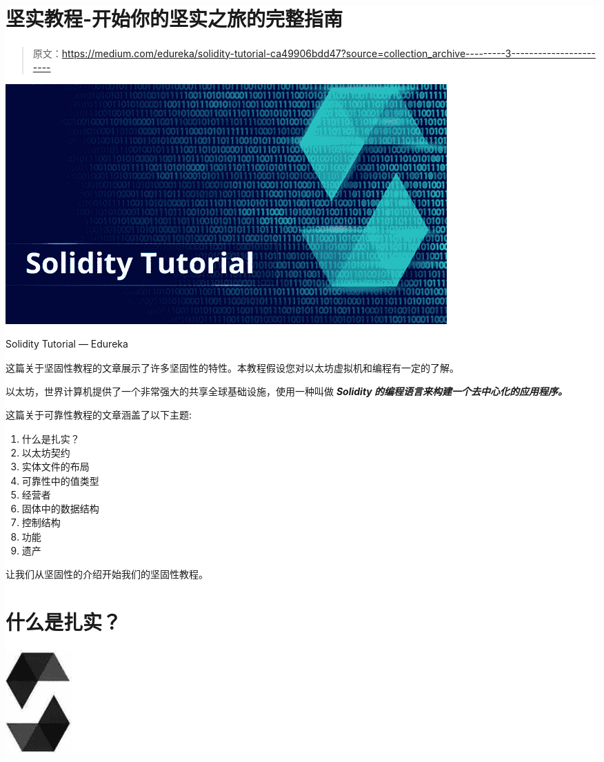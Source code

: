 # 坚实教程-开始你的坚实之旅的完整指南

> 原文：<https://medium.com/edureka/solidity-tutorial-ca49906bdd47?source=collection_archive---------3----------------------->

![](img/1a3efa4917d8be46b4b8349f9e8b6888.png)

Solidity Tutorial — Edureka

这篇关于坚固性教程的文章展示了许多坚固性的特性。本教程假设您对以太坊虚拟机和编程有一定的了解。

以太坊，世界计算机提供了一个非常强大的共享全球基础设施，使用一种叫做 ***Solidity 的编程语言来构建一个去中心化的应用程序。***

这篇关于可靠性教程的文章涵盖了以下主题:

1.  什么是扎实？
2.  以太坊契约
3.  实体文件的布局
4.  可靠性中的值类型
5.  经营者
6.  固体中的数据结构
7.  控制结构
8.  功能
9.  遗产

让我们从坚固性的介绍开始我们的坚固性教程。

# 什么是扎实？

![](img/bb8664e21e68fcf1235555cbed1cdef8.png)
